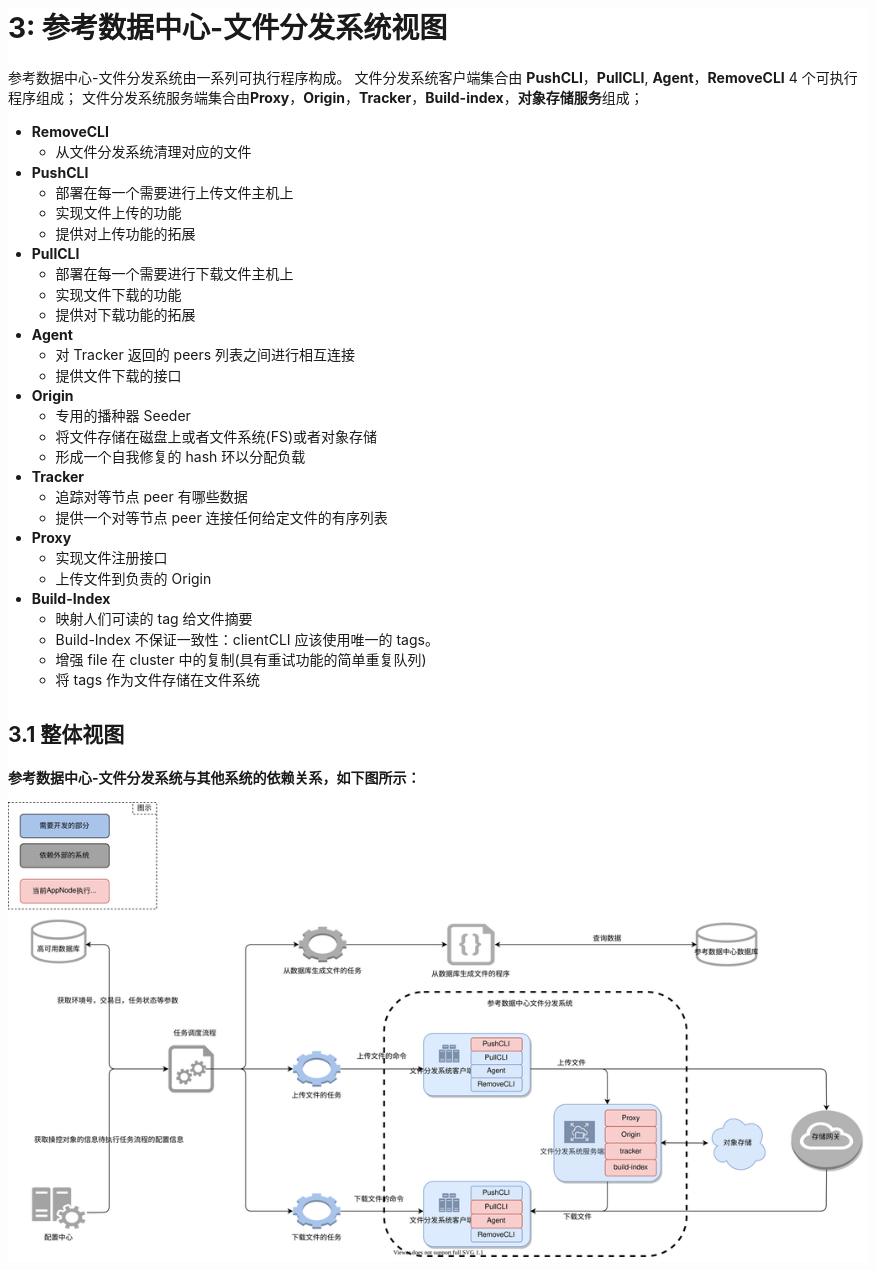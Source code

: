 # 3: 参考数据中心-文件分发系统视图

参考数据中心-文件分发系统由一系列可执行程序构成。
文件分发系统客户端集合由 **PushCLI**，**PullCLI**, **Agent**，**RemoveCLI** 4 个可执行程序组成；
文件分发系统服务端集合由**Proxy**，**Origin**，**Tracker**，**Build-index**，**对象存储服务**组成；

- **RemoveCLI**
  - 从文件分发系统清理对应的文件
- **PushCLI**
  - 部署在每一个需要进行上传文件主机上
  - 实现文件上传的功能
  - 提供对上传功能的拓展
- **PullCLI**
  - 部署在每一个需要进行下载文件主机上
  - 实现文件下载的功能
  - 提供对下载功能的拓展
- **Agent**
  - 对 Tracker 返回的 peers 列表之间进行相互连接
  - 提供文件下载的接口
- **Origin**
  - 专用的播种器 Seeder
  - 将文件存储在磁盘上或者文件系统(FS)或者对象存储
  - 形成一个自我修复的 hash 环以分配负载
- **Tracker**
  - 追踪对等节点 peer 有哪些数据
  - 提供一个对等节点 peer 连接任何给定文件的有序列表
- **Proxy**
  - 实现文件注册接口
  - 上传文件到负责的 Origin
- **Build-Index**
  - 映射人们可读的 tag 给文件摘要
  - Build-Index 不保证一致性：clientCLI 应该使用唯一的 tags。
  - 增强 file 在 cluster 中的复制(具有重试功能的简单重复队列)
  - 将 tags 作为文件存储在文件系统

## 3.1 整体视图

**参考数据中心-文件分发系统与其他系统的依赖关系，如下图所示：**

![](./statics/016_G4参考数据中心设计图-1.svg)
